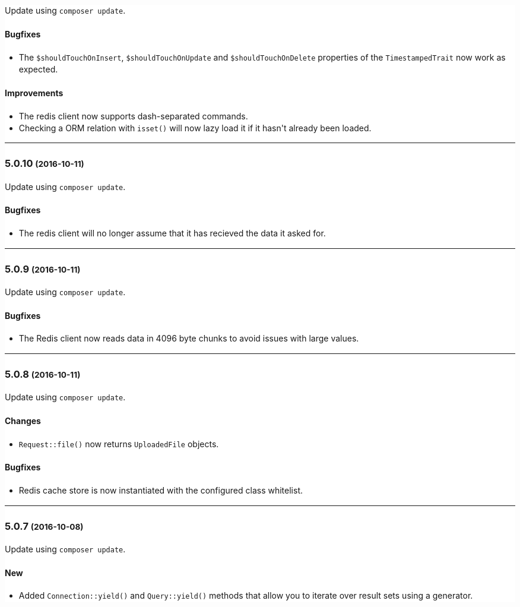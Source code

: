 Update using ```composer update```.

#### Bugfixes

* The ```$shouldTouchOnInsert```, ```$shouldTouchOnUpdate``` and ```$shouldTouchOnDelete``` properties of the ```TimestampedTrait``` now work as expected.

#### Improvements

* The redis client now supports dash-separated commands.
* Checking a ORM relation with ```isset()``` will now lazy load it if it hasn't already been loaded.

--------------------------------------------------------

### 5.0.10 <small>(2016-10-11)</small>

Update using ```composer update```.

#### Bugfixes

* The redis client will no longer assume that it has recieved the data it asked for.

--------------------------------------------------------

### 5.0.9 <small>(2016-10-11)</small>

Update using ```composer update```.

#### Bugfixes

* The Redis client now reads data in 4096 byte chunks to avoid issues with large values.

--------------------------------------------------------

### 5.0.8 <small>(2016-10-11)</small>

Update using ```composer update```.

#### Changes

* ```Request::file()``` now returns ```UploadedFile``` objects.

#### Bugfixes

* Redis cache store is now instantiated with the configured class whitelist.

--------------------------------------------------------

### 5.0.7 <small>(2016-10-08)</small>

Update using ```composer update```.

#### New

* Added ```Connection::yield()``` and ```Query::yield()``` methods that allow you to iterate over result sets using a generator.
